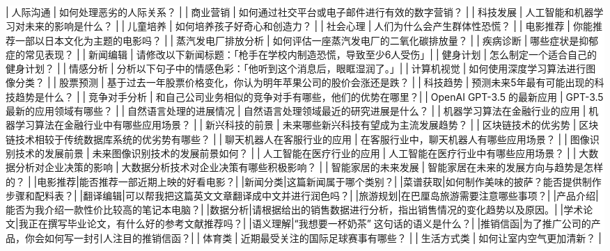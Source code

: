| 人际沟通                           | 如何处理恶劣的人际关系？                                                                                                          |
| 商业营销                           | 如何通过社交平台或电子邮件进行有效的数字营销？                                                                                        |
| 科技发展                           | 人工智能和机器学习对未来的影响是什么？                                                                                                  |
| 儿童培养                           | 如何培养孩子好奇心和创造力？                                                                                                       |
| 社会心理                           | 人们为什么会产生群体性恐慌？                                                                                                         |
| 电影推荐 | 你能推荐一部以日本文化为主题的电影吗？ |
| 蒸汽发电厂排放分析 | 如何评估一座蒸汽发电厂的二氧化碳排放量？ |
| 疾病诊断 | 哪些症状是抑郁症的常见表现？ |
| 新闻编辑 | 请修改以下新闻标题：「枪手在学校内制造恐慌，导致至少6人受伤」|
| 健身计划 | 怎么制定一个适合自己的健身计划？ |
| 情感分析 | 分析以下句子中的情感色彩：「他听到这个消息后，眼眶湿润了。」|
| 计算机视觉 | 如何使用深度学习算法进行图像分类？ |
| 股票预测 | 基于过去一年股票价格变化，你认为明年苹果公司的股价会涨还是跌？ |
| 科技趋势 | 预测未来5年最有可能出现的科技趋势是什么？ |
| 竞争对手分析 | 和自己公司业务相似的竞争对手有哪些，他们的优势在哪里？|
| OpenAI GPT-3.5 的最新应用 | GPT-3.5 最新的应用领域有哪些？ |
| 自然语言处理的进展情况 | 自然语言处理领域最近的研究进展是什么？ |
| 机器学习算法在金融行业的应用 | 机器学习算法在金融行业中有哪些应用场景？ |
| 新兴科技的前景 | 未来哪些新兴科技有望成为主流发展趋势？ |
| 区块链技术的优劣势 | 区块链技术相较于传统数据库系统的优劣势有哪些？ |
| 聊天机器人在客服行业的应用 | 在客服行业中，聊天机器人有哪些应用场景？ |
| 图像识别技术的发展前景 | 未来图像识别技术的发展前景如何？ |
| 人工智能在医疗行业的应用 | 人工智能在医疗行业中有哪些应用场景？ |
| 大数据分析对企业决策的影响 | 大数据分析技术对企业决策有哪些积极影响？ |
| 智能家居的未来发展 | 智能家居在未来的发展方向与趋势是怎样的？ |
|电影推荐|能否推荐一部近期上映的好看电影？|
|新闻分类|这篇新闻属于哪个类别？|
|菜谱获取|如何制作美味的披萨？能否提供制作步骤和配料表？|
|翻译编辑|可以帮我把这篇英文文章翻译成中文并进行润色吗？|
|旅游规划|在巴厘岛旅游需要注意哪些事项？|
|产品介绍|能否为我介绍一款性价比较高的笔记本电脑？|
|数据分析|请根据给出的销售数据进行分析，指出销售情况的变化趋势以及原因。|
|学术论文|我正在撰写毕业论文，有什么好的参考文献推荐吗？|
|语义理解|“我想要一杯奶茶” 这句话的语义是什么？|
|推销信函|为了推广公司的产品，你会如何写一封引人注目的推销信函？|
| 体育类 | 近期最受关注的国际足球赛事有哪些？ |
| 生活方式类 | 如何让室内空气更加清新？ |